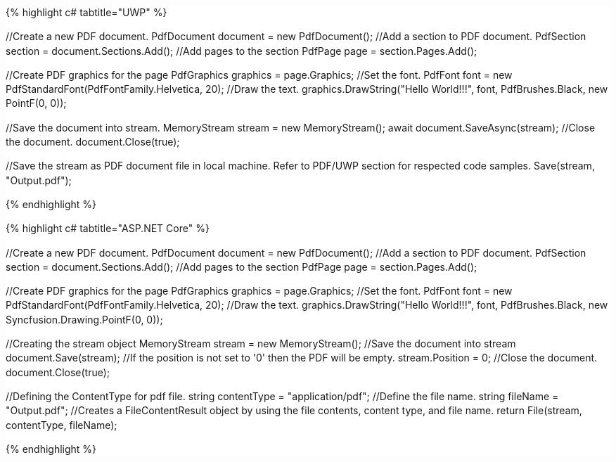 {% highlight c# tabtitle="UWP" %}

//Create a new PDF document.
PdfDocument document = new PdfDocument();
//Add a section to PDF document.
PdfSection section = document.Sections.Add();
//Add pages to the section
PdfPage page = section.Pages.Add();

//Create PDF graphics for the page
PdfGraphics graphics = page.Graphics;
//Set the font.
PdfFont font = new PdfStandardFont(PdfFontFamily.Helvetica, 20);
//Draw the text.
graphics.DrawString("Hello World!!!", font, PdfBrushes.Black, new PointF(0, 0));

//Save the document into stream.
MemoryStream stream = new MemoryStream();
await document.SaveAsync(stream);
//Close the document.
document.Close(true);

//Save the stream as PDF document file in local machine. Refer to PDF/UWP section for respected code samples.
Save(stream, "Output.pdf");

{% endhighlight %}

{% highlight c# tabtitle="ASP.NET Core" %}

//Create a new PDF document.
PdfDocument document = new PdfDocument();
//Add a section to PDF document.
PdfSection section = document.Sections.Add();
//Add pages to the section
PdfPage page = section.Pages.Add();

//Create PDF graphics for the page
PdfGraphics graphics = page.Graphics;
//Set the font.
PdfFont font = new PdfStandardFont(PdfFontFamily.Helvetica, 20);
//Draw the text.
graphics.DrawString("Hello World!!!", font, PdfBrushes.Black, new Syncfusion.Drawing.PointF(0, 0));

//Creating the stream object
MemoryStream stream = new MemoryStream();
//Save the document into stream
document.Save(stream);
//If the position is not set to '0' then the PDF will be empty.
stream.Position = 0;
//Close the document.
document.Close(true);

//Defining the ContentType for pdf file.
string contentType = "application/pdf";
//Define the file name.
string fileName = "Output.pdf";
//Creates a FileContentResult object by using the file contents, content type, and file name.
return File(stream, contentType, fileName);

{% endhighlight %}
